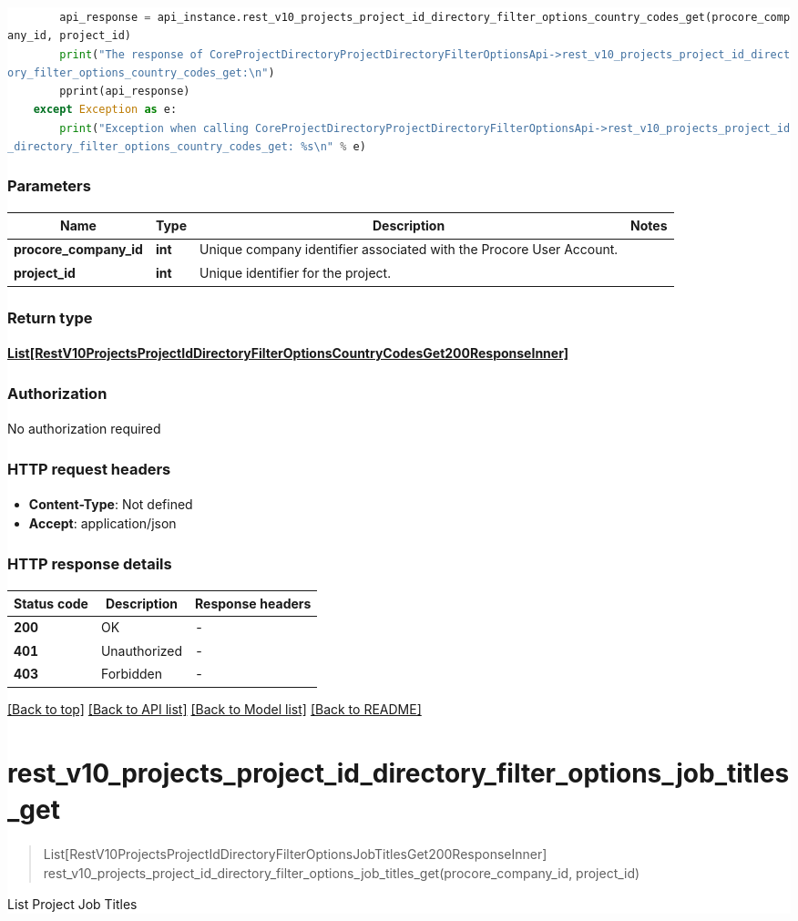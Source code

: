 ```python
        api_response = api_instance.rest_v10_projects_project_id_directory_filter_options_country_codes_get(procore_company_id, project_id)
        print("The response of CoreProjectDirectoryProjectDirectoryFilterOptionsApi->rest_v10_projects_project_id_directory_filter_options_country_codes_get:\n")
        pprint(api_response)
    except Exception as e:
        print("Exception when calling CoreProjectDirectoryProjectDirectoryFilterOptionsApi->rest_v10_projects_project_id_directory_filter_options_country_codes_get: %s\n" % e)
```



### Parameters


Name | Type | Description  | Notes
------------- | ------------- | ------------- | -------------
 **procore_company_id** | **int**| Unique company identifier associated with the Procore User Account. | 
 **project_id** | **int**| Unique identifier for the project. | 

### Return type

[**List[RestV10ProjectsProjectIdDirectoryFilterOptionsCountryCodesGet200ResponseInner]**](RestV10ProjectsProjectIdDirectoryFilterOptionsCountryCodesGet200ResponseInner.md)

### Authorization

No authorization required

### HTTP request headers

 - **Content-Type**: Not defined
 - **Accept**: application/json

### HTTP response details

| Status code | Description | Response headers |
|-------------|-------------|------------------|
**200** | OK |  -  |
**401** | Unauthorized |  -  |
**403** | Forbidden |  -  |

[[Back to top]](#) [[Back to API list]](../README.md#documentation-for-api-endpoints) [[Back to Model list]](../README.md#documentation-for-models) [[Back to README]](../README.md)

# **rest_v10_projects_project_id_directory_filter_options_job_titles_get**
> List[RestV10ProjectsProjectIdDirectoryFilterOptionsJobTitlesGet200ResponseInner] rest_v10_projects_project_id_directory_filter_options_job_titles_get(procore_company_id, project_id)

List Project Job Titles
